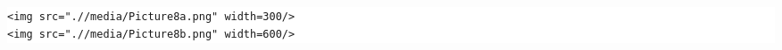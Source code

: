     <img src=".//media/Picture8a.png" width=300/>
    <img src=".//media/Picture8b.png" width=600/>
